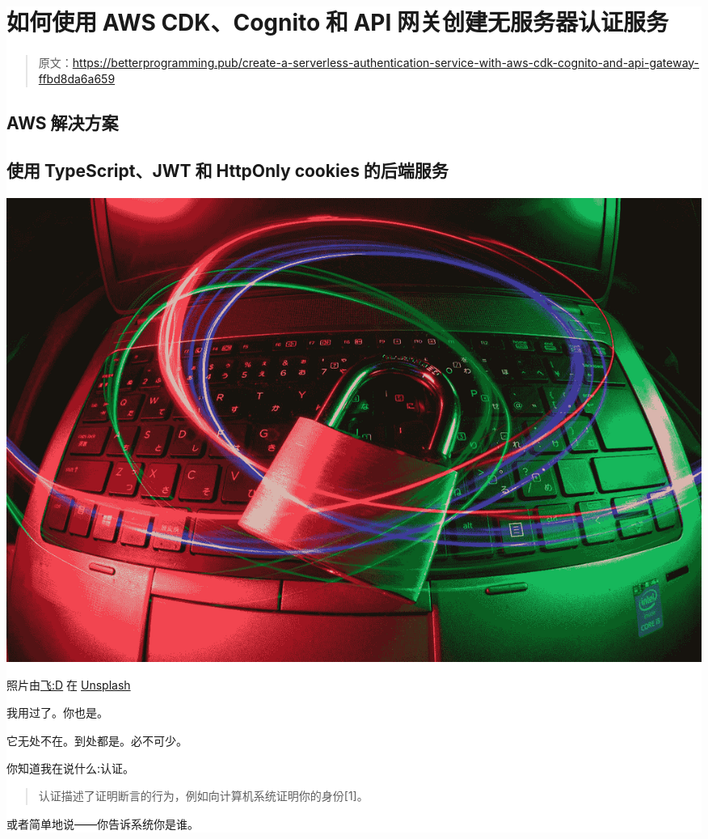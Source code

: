 # 如何使用 AWS CDK、Cognito 和 API 网关创建无服务器认证服务

> 原文：<https://betterprogramming.pub/create-a-serverless-authentication-service-with-aws-cdk-cognito-and-api-gateway-ffbd8da6a659>

## AWS 解决方案

## 使用 TypeScript、JWT 和 HttpOnly cookies 的后端服务

![](img/35fe9482818359482efd0c518551d4b4.png)

照片由[飞:D](https://unsplash.com/@flyd2069?utm_source=medium&utm_medium=referral) 在 [Unsplash](https://unsplash.com?utm_source=medium&utm_medium=referral)

我用过了。你也是。

它无处不在。到处都是。必不可少。

你知道我在说什么:认证。

> 认证描述了证明断言的行为，例如向计算机系统证明你的身份[1]。

或者简单地说——你告诉系统你是谁。
